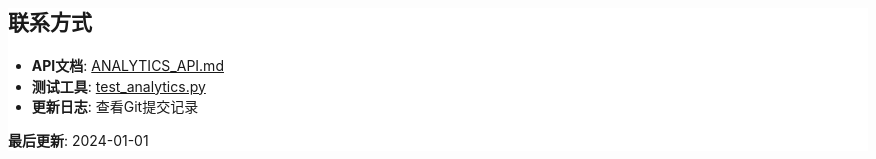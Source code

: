 
## 联系方式

- **API文档**: [ANALYTICS_API.md](./ANALYTICS_API.md)
- **测试工具**: [test_analytics.py](./tests/test_analytics.py)
- **更新日志**: 查看Git提交记录

**最后更新**: 2024-01-01
